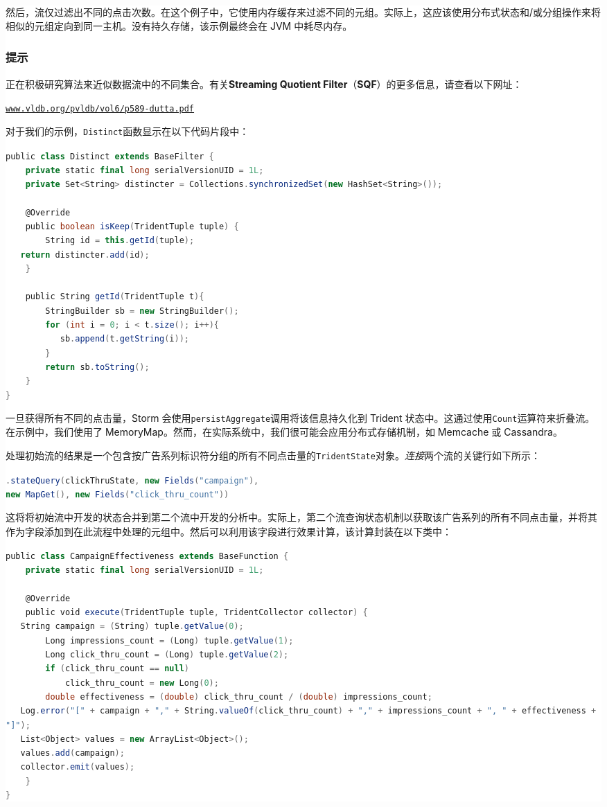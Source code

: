 然后，流仅过滤出不同的点击次数。在这个例子中，它使用内存缓存来过滤不同的元组。实际上，这应该使用分布式状态和/或分组操作来将相似的元组定向到同一主机。没有持久存储，该示例最终会在 JVM 中耗尽内存。

### 提示

正在积极研究算法来近似数据流中的不同集合。有关**Streaming Quotient Filter**（**SQF**）的更多信息，请查看以下网址：

[`www.vldb.org/pvldb/vol6/p589-dutta.pdf`](http://www.vldb.org/pvldb/vol6/p589-dutta.pdf)

对于我们的示例，`Distinct`函数显示在以下代码片段中：

```scala
public class Distinct extends BaseFilter {
    private static final long serialVersionUID = 1L;
    private Set<String> distincter = Collections.synchronizedSet(new HashSet<String>());

    @Override
    public boolean isKeep(TridentTuple tuple) {        
        String id = this.getId(tuple);
   return distincter.add(id);
    }

    public String getId(TridentTuple t){
        StringBuilder sb = new StringBuilder();
        for (int i = 0; i < t.size(); i++){
           sb.append(t.getString(i));
        }
        return sb.toString();
    }
}
```

一旦获得所有不同的点击量，Storm 会使用`persistAggregate`调用将该信息持久化到 Trident 状态中。这通过使用`Count`运算符来折叠流。在示例中，我们使用了 MemoryMap。然而，在实际系统中，我们很可能会应用分布式存储机制，如 Memcache 或 Cassandra。

处理初始流的结果是一个包含按广告系列标识符分组的所有不同点击量的`TridentState`对象。*连接*两个流的关键行如下所示：

```scala
.stateQuery(clickThruState, new Fields("campaign"),
new MapGet(), new Fields("click_thru_count"))
```

这将将初始流中开发的状态合并到第二个流中开发的分析中。实际上，第二个流查询状态机制以获取该广告系列的所有不同点击量，并将其作为字段添加到在此流程中处理的元组中。然后可以利用该字段进行效果计算，该计算封装在以下类中：

```scala
public class CampaignEffectiveness extends BaseFunction {
    private static final long serialVersionUID = 1L;

    @Override
    public void execute(TridentTuple tuple, TridentCollector collector) {
   String campaign = (String) tuple.getValue(0);
        Long impressions_count = (Long) tuple.getValue(1);
        Long click_thru_count = (Long) tuple.getValue(2);
        if (click_thru_count == null) 
            click_thru_count = new Long(0);
        double effectiveness = (double) click_thru_count / (double) impressions_count;
   Log.error("[" + campaign + "," + String.valueOf(click_thru_count) + "," + impressions_count + ", " + effectiveness + "]");
   List<Object> values = new ArrayList<Object>();
   values.add(campaign);
   collector.emit(values);
    }
}
```
